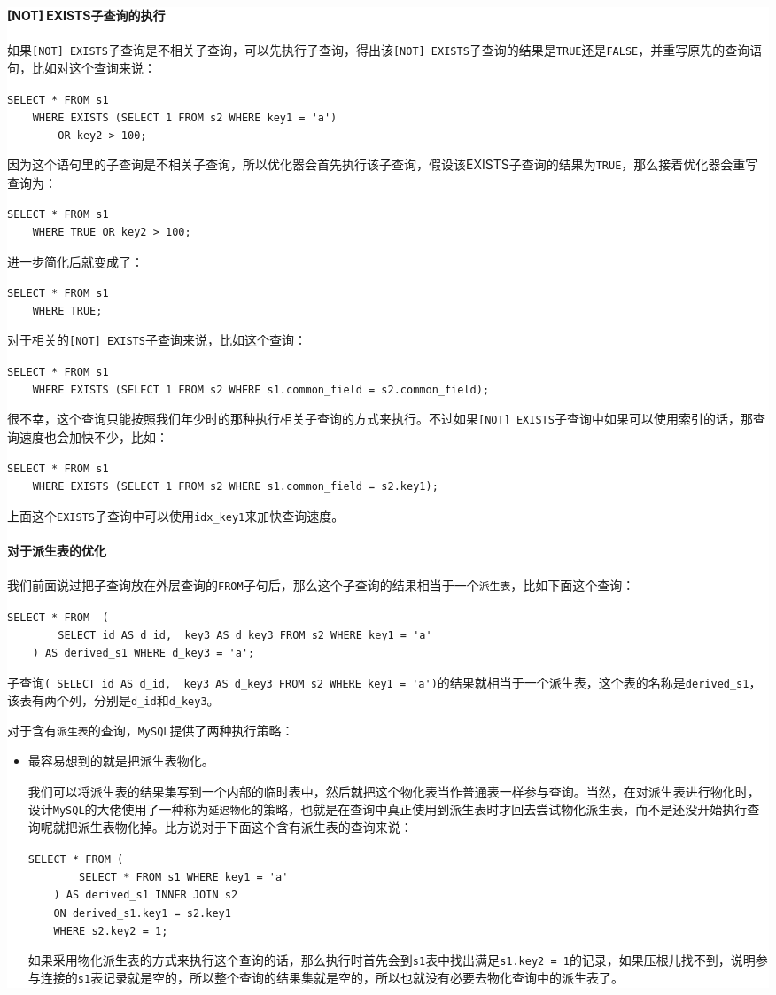 #### [NOT] EXISTS子查询的执行
如果`[NOT] EXISTS`子查询是不相关子查询，可以先执行子查询，得出该`[NOT] EXISTS`子查询的结果是`TRUE`还是`FALSE`，并重写原先的查询语句，比如对这个查询来说：
```
SELECT * FROM s1 
    WHERE EXISTS (SELECT 1 FROM s2 WHERE key1 = 'a') 
        OR key2 > 100;
```
因为这个语句里的子查询是不相关子查询，所以优化器会首先执行该子查询，假设该EXISTS子查询的结果为`TRUE`，那么接着优化器会重写查询为：
```
SELECT * FROM s1 
    WHERE TRUE OR key2 > 100;
```
进一步简化后就变成了：
```
SELECT * FROM s1 
    WHERE TRUE;
```
对于相关的`[NOT] EXISTS`子查询来说，比如这个查询：
```
SELECT * FROM s1 
    WHERE EXISTS (SELECT 1 FROM s2 WHERE s1.common_field = s2.common_field);
```
很不幸，这个查询只能按照我们年少时的那种执行相关子查询的方式来执行。不过如果`[NOT] EXISTS`子查询中如果可以使用索引的话，那查询速度也会加快不少，比如：
```
SELECT * FROM s1 
    WHERE EXISTS (SELECT 1 FROM s2 WHERE s1.common_field = s2.key1);
```
上面这个`EXISTS`子查询中可以使用`idx_key1`来加快查询速度。

#### 对于派生表的优化
我们前面说过把子查询放在外层查询的`FROM`子句后，那么这个子查询的结果相当于一个`派生表`，比如下面这个查询：

```
SELECT * FROM  (
        SELECT id AS d_id,  key3 AS d_key3 FROM s2 WHERE key1 = 'a'
    ) AS derived_s1 WHERE d_key3 = 'a';
```
子查询`( SELECT id AS d_id,  key3 AS d_key3 FROM s2 WHERE key1 = 'a')`的结果就相当于一个派生表，这个表的名称是`derived_s1`，该表有两个列，分别是`d_id`和`d_key3`。

对于含有`派生表`的查询，`MySQL`提供了两种执行策略：

- 最容易想到的就是把派生表物化。

    我们可以将派生表的结果集写到一个内部的临时表中，然后就把这个物化表当作普通表一样参与查询。当然，在对派生表进行物化时，设计`MySQL`的大佬使用了一种称为`延迟物化`的策略，也就是在查询中真正使用到派生表时才回去尝试物化派生表，而不是还没开始执行查询呢就把派生表物化掉。比方说对于下面这个含有派生表的查询来说：
    
    ```
    SELECT * FROM (
            SELECT * FROM s1 WHERE key1 = 'a'
        ) AS derived_s1 INNER JOIN s2
        ON derived_s1.key1 = s2.key1
        WHERE s2.key2 = 1;
    ```
    如果采用物化派生表的方式来执行这个查询的话，那么执行时首先会到`s1`表中找出满足`s1.key2 = 1`的记录，如果压根儿找不到，说明参与连接的`s1`表记录就是空的，所以整个查询的结果集就是空的，所以也就没有必要去物化查询中的派生表了。
    